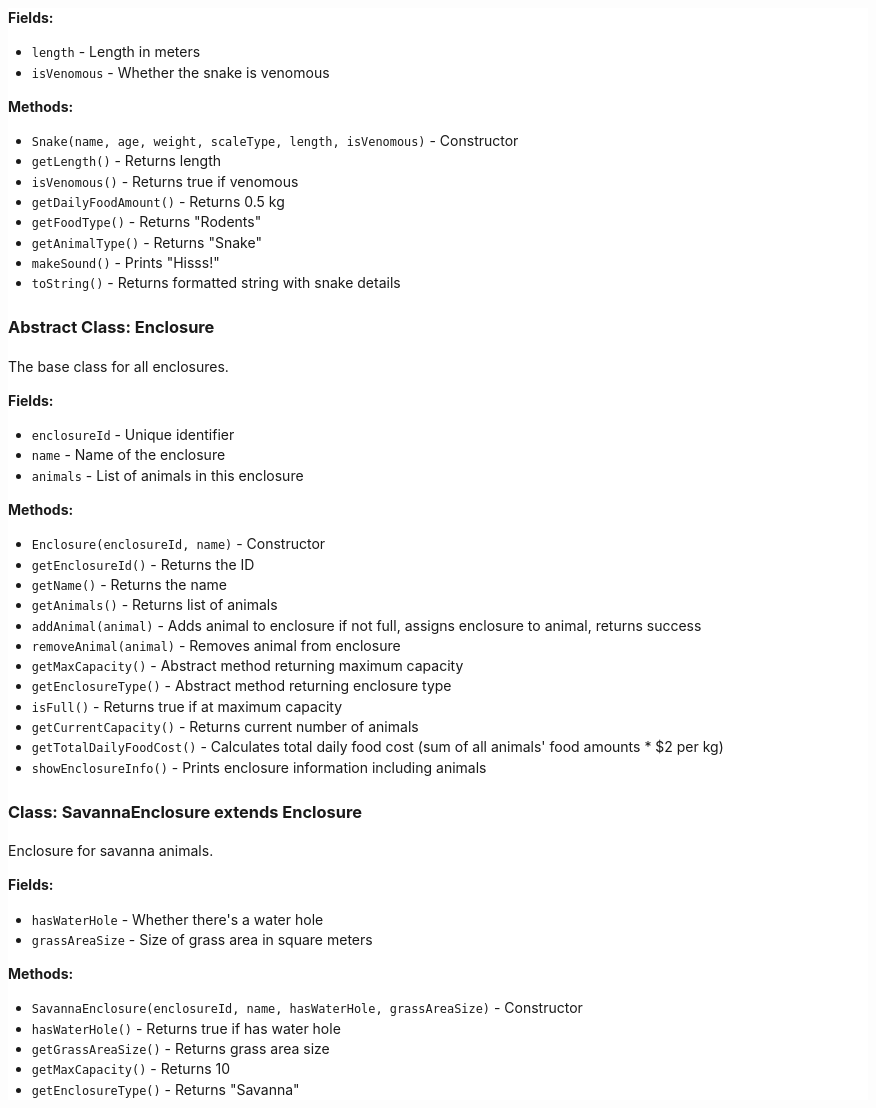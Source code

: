 **Fields:**
- `length` - Length in meters
- `isVenomous` - Whether the snake is venomous

**Methods:**
- `Snake(name, age, weight, scaleType, length, isVenomous)` - Constructor
- `getLength()` - Returns length
- `isVenomous()` - Returns true if venomous
- `getDailyFoodAmount()` - Returns 0.5 kg
- `getFoodType()` - Returns "Rodents"
- `getAnimalType()` - Returns "Snake"
- `makeSound()` - Prints "Hisss!"
- `toString()` - Returns formatted string with snake details

### Abstract Class: Enclosure

The base class for all enclosures.

**Fields:**
- `enclosureId` - Unique identifier
- `name` - Name of the enclosure
- `animals` - List of animals in this enclosure

**Methods:**
- `Enclosure(enclosureId, name)` - Constructor
- `getEnclosureId()` - Returns the ID
- `getName()` - Returns the name
- `getAnimals()` - Returns list of animals
- `addAnimal(animal)` - Adds animal to enclosure if not full, assigns enclosure to animal, returns success
- `removeAnimal(animal)` - Removes animal from enclosure
- `getMaxCapacity()` - Abstract method returning maximum capacity
- `getEnclosureType()` - Abstract method returning enclosure type
- `isFull()` - Returns true if at maximum capacity
- `getCurrentCapacity()` - Returns current number of animals
- `getTotalDailyFoodCost()` - Calculates total daily food cost (sum of all animals' food amounts * $2 per kg)
- `showEnclosureInfo()` - Prints enclosure information including animals

### Class: SavannaEnclosure extends Enclosure

Enclosure for savanna animals.

**Fields:**
- `hasWaterHole` - Whether there's a water hole
- `grassAreaSize` - Size of grass area in square meters

**Methods:**
- `SavannaEnclosure(enclosureId, name, hasWaterHole, grassAreaSize)` - Constructor
- `hasWaterHole()` - Returns true if has water hole
- `getGrassAreaSize()` - Returns grass area size
- `getMaxCapacity()` - Returns 10
- `getEnclosureType()` - Returns "Savanna"
